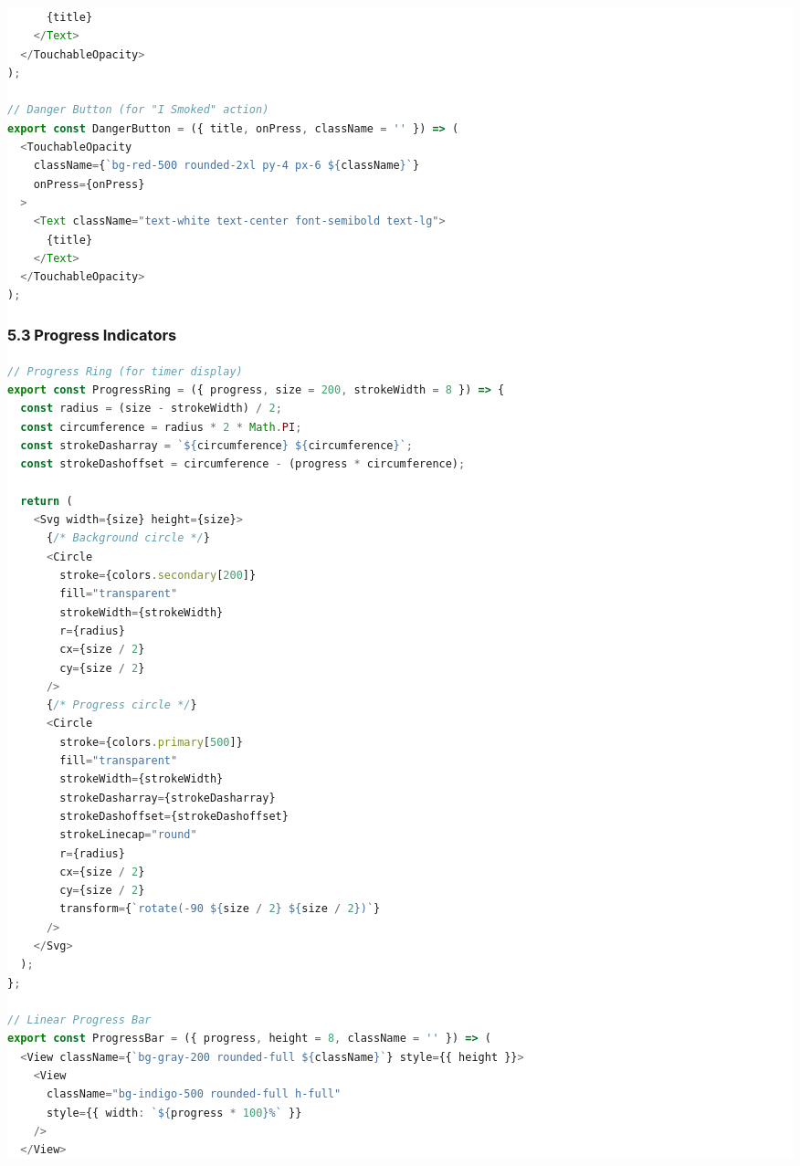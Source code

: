 ```typescript
      {title}
    </Text>
  </TouchableOpacity>
);

// Danger Button (for "I Smoked" action)
export const DangerButton = ({ title, onPress, className = '' }) => (
  <TouchableOpacity
    className={`bg-red-500 rounded-2xl py-4 px-6 ${className}`}
    onPress={onPress}
  >
    <Text className="text-white text-center font-semibold text-lg">
      {title}
    </Text>
  </TouchableOpacity>
);
```

### 5.3 Progress Indicators
```typescript
// Progress Ring (for timer display)
export const ProgressRing = ({ progress, size = 200, strokeWidth = 8 }) => {
  const radius = (size - strokeWidth) / 2;
  const circumference = radius * 2 * Math.PI;
  const strokeDasharray = `${circumference} ${circumference}`;
  const strokeDashoffset = circumference - (progress * circumference);
  
  return (
    <Svg width={size} height={size}>
      {/* Background circle */}
      <Circle
        stroke={colors.secondary[200]}
        fill="transparent"
        strokeWidth={strokeWidth}
        r={radius}
        cx={size / 2}
        cy={size / 2}
      />
      {/* Progress circle */}
      <Circle
        stroke={colors.primary[500]}
        fill="transparent"
        strokeWidth={strokeWidth}
        strokeDasharray={strokeDasharray}
        strokeDashoffset={strokeDashoffset}
        strokeLinecap="round"
        r={radius}
        cx={size / 2}
        cy={size / 2}
        transform={`rotate(-90 ${size / 2} ${size / 2})`}
      />
    </Svg>
  );
};

// Linear Progress Bar
export const ProgressBar = ({ progress, height = 8, className = '' }) => (
  <View className={`bg-gray-200 rounded-full ${className}`} style={{ height }}>
    <View 
      className="bg-indigo-500 rounded-full h-full"
      style={{ width: `${progress * 100}%` }}
    />
  </View>
```